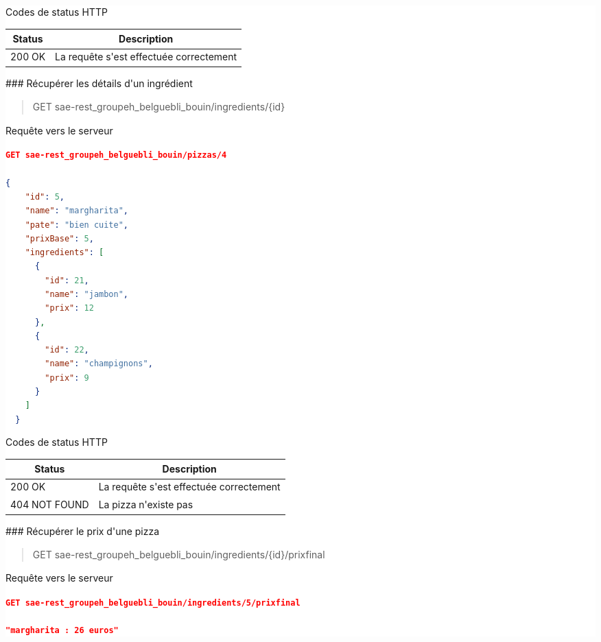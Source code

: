 
Codes de status HTTP

| Status | Description                             |
| ------ | --------------------------------------- |
| 200 OK | La requête s'est effectuée correctement |

### Récupérer les détails d'un ingrédient

> GET sae-rest_groupeh_belguebli_bouin/ingredients/{id}

Requête vers le serveur

```json
GET sae-rest_groupeh_belguebli_bouin/pizzas/4

{
    "id": 5,
    "name": "margharita",
    "pate": "bien cuite",
    "prixBase": 5,
    "ingredients": [
      {
        "id": 21,
        "name": "jambon",
        "prix": 12
      },
      {
        "id": 22,
        "name": "champignons",
        "prix": 9
      }
    ]
  }
```

Codes de status HTTP

| Status        | Description                             |
| ------------- | --------------------------------------- |
| 200 OK        | La requête s'est effectuée correctement |
| 404 NOT FOUND | La pizza n'existe pas                   |

### Récupérer le prix d'une pizza

> GET sae-rest_groupeh_belguebli_bouin/ingredients/{id}/prixfinal

Requête vers le serveur

```json
GET sae-rest_groupeh_belguebli_bouin/ingredients/5/prixfinal

"margharita : 26 euros"
```
